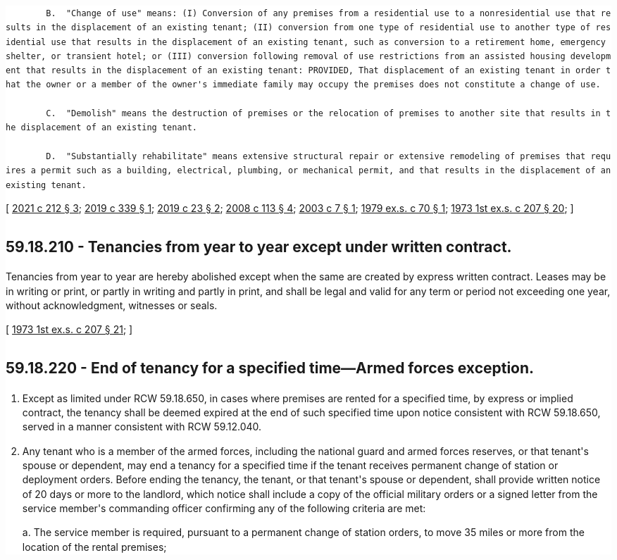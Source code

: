             B.  "Change of use" means: (I) Conversion of any premises from a residential use to a nonresidential use that results in the displacement of an existing tenant; (II) conversion from one type of residential use to another type of residential use that results in the displacement of an existing tenant, such as conversion to a retirement home, emergency shelter, or transient hotel; or (III) conversion following removal of use restrictions from an assisted housing development that results in the displacement of an existing tenant: PROVIDED, That displacement of an existing tenant in order that the owner or a member of the owner's immediate family may occupy the premises does not constitute a change of use.

            C.  "Demolish" means the destruction of premises or the relocation of premises to another site that results in the displacement of an existing tenant.

            D.  "Substantially rehabilitate" means extensive structural repair or extensive remodeling of premises that requires a permit such as a building, electrical, plumbing, or mechanical permit, and that results in the displacement of an existing tenant.

\[ [2021 c 212 § 3](http://lawfilesext.leg.wa.gov/biennium/2021-22/Pdf/Bills/Session%20Laws/House/1236-S.SL.pdf?cite=2021%20c%20212%20§%203); [2019 c 339 § 1](http://lawfilesext.leg.wa.gov/biennium/2019-20/Pdf/Bills/Session%20Laws/House/1462.SL.pdf?cite=2019%20c%20339%20§%201); [2019 c 23 § 2](http://lawfilesext.leg.wa.gov/biennium/2019-20/Pdf/Bills/Session%20Laws/House/1138-S.SL.pdf?cite=2019%20c%2023%20§%202); [2008 c 113 § 4](http://lawfilesext.leg.wa.gov/biennium/2007-08/Pdf/Bills/Session%20Laws/House/2014-S.SL.pdf?cite=2008%20c%20113%20§%204); [2003 c 7 § 1](http://lawfilesext.leg.wa.gov/biennium/2003-04/Pdf/Bills/Session%20Laws/Senate/5044-S.SL.pdf?cite=2003%20c%207%20§%201); [1979 ex.s. c 70 § 1](http://leg.wa.gov/CodeReviser/documents/sessionlaw/1979ex1c70.pdf?cite=1979%20ex.s.%20c%2070%20§%201); [1973 1st ex.s. c 207 § 20](http://leg.wa.gov/CodeReviser/documents/sessionlaw/1973ex1c207.pdf?cite=1973%201st%20ex.s.%20c%20207%20§%2020); \]

## 59.18.210 - Tenancies from year to year except under written contract.
Tenancies from year to year are hereby abolished except when the same are created by express written contract. Leases may be in writing or print, or partly in writing and partly in print, and shall be legal and valid for any term or period not exceeding one year, without acknowledgment, witnesses or seals.

\[ [1973 1st ex.s. c 207 § 21](http://leg.wa.gov/CodeReviser/documents/sessionlaw/1973ex1c207.pdf?cite=1973%201st%20ex.s.%20c%20207%20§%2021); \]

## 59.18.220 - End of tenancy for a specified time—Armed forces exception.
1. Except as limited under RCW 59.18.650, in cases where premises are rented for a specified time, by express or implied contract, the tenancy shall be deemed expired at the end of such specified time upon notice consistent with RCW 59.18.650, served in a manner consistent with RCW 59.12.040.

2. Any tenant who is a member of the armed forces, including the national guard and armed forces reserves, or that tenant's spouse or dependent, may end a tenancy for a specified time if the tenant receives permanent change of station or deployment orders. Before ending the tenancy, the tenant, or that tenant's spouse or dependent, shall provide written notice of 20 days or more to the landlord, which notice shall include a copy of the official military orders or a signed letter from the service member's commanding officer confirming any of the following criteria are met:

    a.  The service member is required, pursuant to a permanent change of station orders, to move 35 miles or more from the location of the rental premises;
